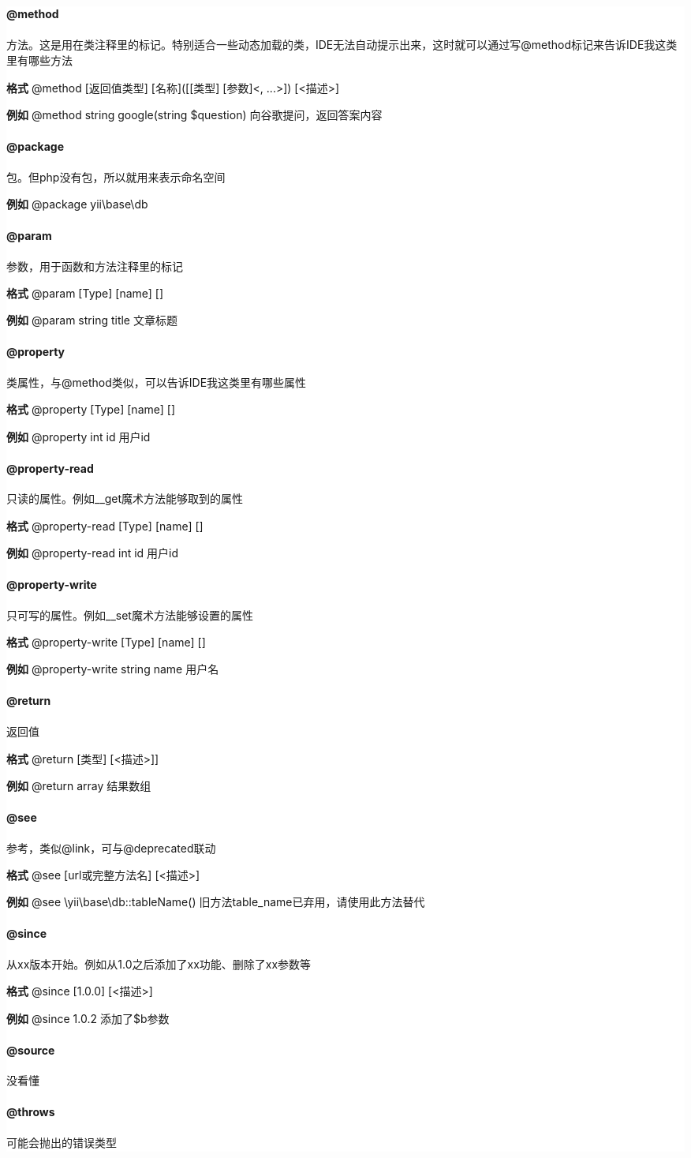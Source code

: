 #### @method
方法。这是用在类注释里的标记。特别适合一些动态加载的类，IDE无法自动提示出来，这时就可以通过写@method标记来告诉IDE我这类里有哪些方法

**格式** @method [返回值类型] [名称]([[类型] [参数]<, ...>]) [<描述>]

**例如** @method string google(string $question) 向谷歌提问，返回答案内容

#### @package
包。但php没有包，所以就用来表示命名空间

**例如** @package yii\base\db

#### @param
参数，用于函数和方法注释里的标记

**格式** @param [Type] [name] [<description>]

**例如** @param string title 文章标题

#### @property
类属性，与@method类似，可以告诉IDE我这类里有哪些属性

**格式** @property [Type] [name] [<description>]

**例如** @property int id 用户id

#### @property-read
只读的属性。例如__get魔术方法能够取到的属性

**格式** @property-read [Type] [name] [<description>]

**例如** @property-read int id 用户id
#### @property-write
只可写的属性。例如__set魔术方法能够设置的属性

**格式** @property-write [Type] [name] [<description>]

**例如** @property-write string name 用户名
#### @return
返回值

**格式** @return [类型] [<描述>]]

**例如** @return array 结果数组
#### @see
参考，类似@link，可与@deprecated联动

**格式** @see [url或完整方法名] [<描述>]

**例如** @see \yii\base\db::tableName() 旧方法table_name已弃用，请使用此方法替代
#### @since
从xx版本开始。例如从1.0之后添加了xx功能、删除了xx参数等

**格式** @since [1.0.0] [<描述>]

**例如** @since 1.0.2 添加了$b参数
#### @source
没看懂
#### @throws
可能会抛出的错误类型

